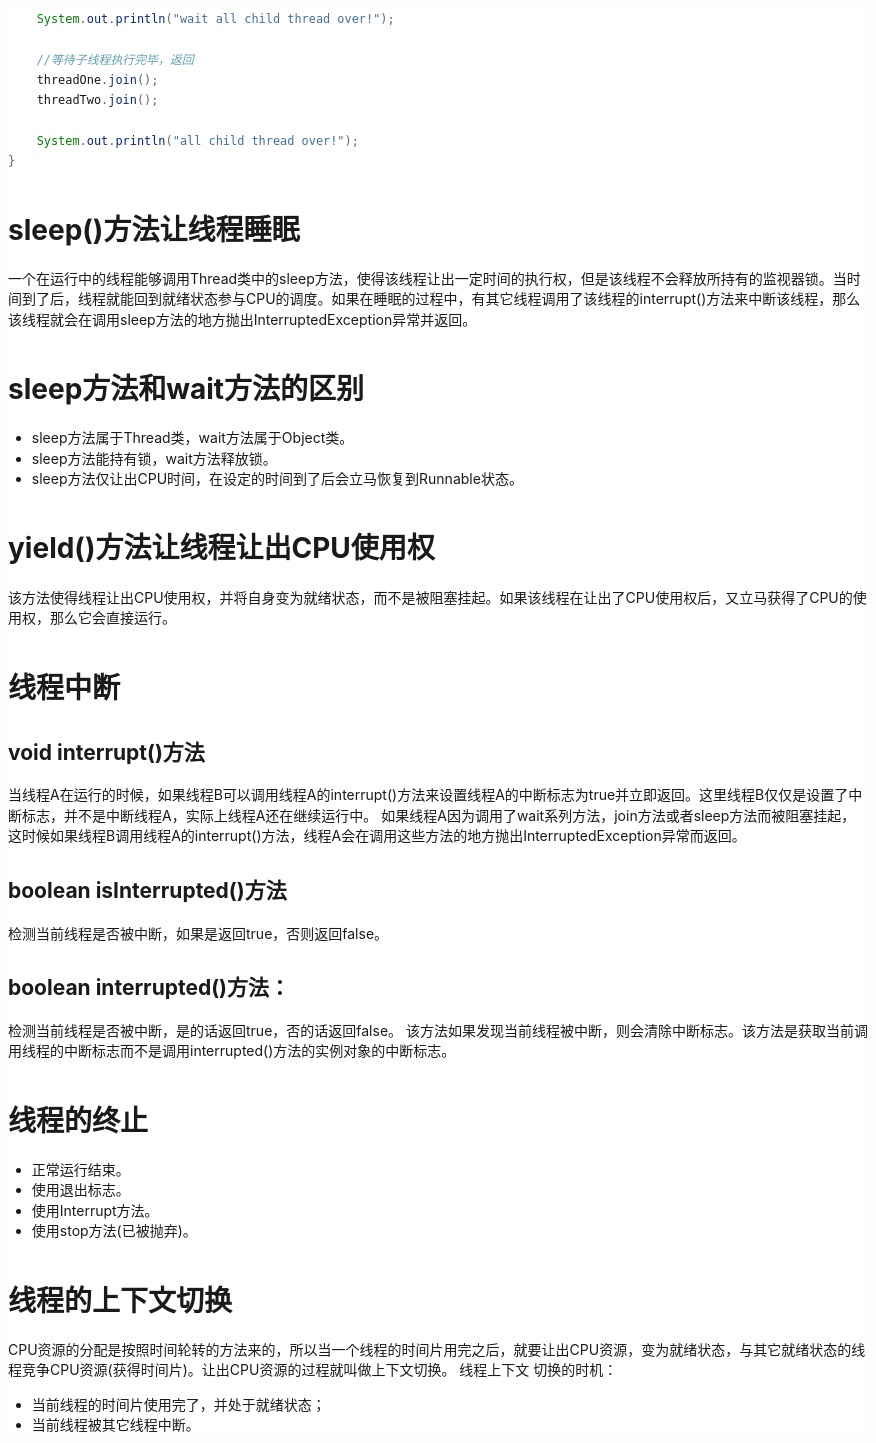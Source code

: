 ```java
	System.out.println("wait all child thread over!");
	
	//等待子线程执行完毕，返回
	threadOne.join();
	threadTwo.join();
	
	System.out.println("all child thread over!");
}
```

# sleep()方法让线程睡眠
一个在运行中的线程能够调用Thread类中的sleep方法，使得该线程让出一定时间的执行权，但是该线程不会释放所持有的监视器锁。当时间到了后，线程就能回到就绪状态参与CPU的调度。如果在睡眠的过程中，有其它线程调用了该线程的interrupt()方法来中断该线程，那么该线程就会在调用sleep方法的地方抛出InterruptedException异常并返回。

# sleep方法和wait方法的区别
- sleep方法属于Thread类，wait方法属于Object类。
- sleep方法能持有锁，wait方法释放锁。
- sleep方法仅让出CPU时间，在设定的时间到了后会立马恢复到Runnable状态。

# yield()方法让线程让出CPU使用权
该方法使得线程让出CPU使用权，并将自身变为就绪状态，而不是被阻塞挂起。如果该线程在让出了CPU使用权后，又立马获得了CPU的使用权，那么它会直接运行。

# 线程中断
## void interrupt()方法
当线程A在运行的时候，如果线程B可以调用线程A的interrupt()方法来设置线程A的中断标志为true并立即返回。这里线程B仅仅是设置了中断标志，并不是中断线程A，实际上线程A还在继续运行中。
如果线程A因为调用了wait系列方法，join方法或者sleep方法而被阻塞挂起，这时候如果线程B调用线程A的interrupt()方法，线程A会在调用这些方法的地方抛出InterruptedException异常而返回。
## boolean isInterrupted()方法
检测当前线程是否被中断，如果是返回true，否则返回false。
## boolean interrupted()方法：
检测当前线程是否被中断，是的话返回true，否的话返回false。
该方法如果发现当前线程被中断，则会清除中断标志。该方法是获取当前调用线程的中断标志而不是调用interrupted()方法的实例对象的中断标志。

# 线程的终止
- 正常运行结束。
- 使用退出标志。
- 使用Interrupt方法。
- 使用stop方法(已被抛弃)。

# 线程的上下文切换
CPU资源的分配是按照时间轮转的方法来的，所以当一个线程的时间片用完之后，就要让出CPU资源，变为就绪状态，与其它就绪状态的线程竞争CPU资源(获得时间片)。让出CPU资源的过程就叫做上下文切换。
线程上下文 切换的时机：
- 当前线程的时间片使用完了，并处于就绪状态；
- 当前线程被其它线程中断。
